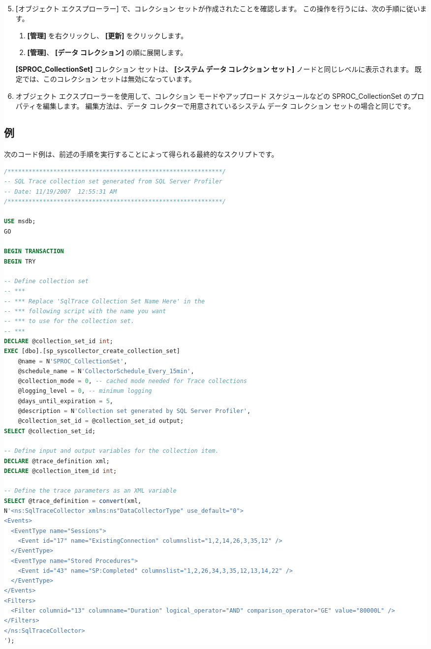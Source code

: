 5.  [オブジェクト エクスプローラー] で、コレクション セットが作成されたことを確認します。 この操作を行うには、次の手順に従います。  
  
    1.  **[管理]** を右クリックし、 **[更新]** をクリックします。  
  
    2.  **[管理]**、 **[データ コレクション]** の順に展開します。  
  
     **[SPROC_CollectionSet]** コレクション セットは、 **[システム データ コレクション セット]** ノードと同じレベルに表示されます。 既定では、このコレクション セットは無効になっています。  
  
6.  オブジェクト エクスプローラーを使用して、コレクション モードやアップロード スケジュールなどの SPROC_CollectionSet のプロパティを編集します。 編集方法は、データ コレクターで用意されているシステム データ コレクション セットの場合と同じです。  
  
## <a name="example"></a>例  
 次のコード例は、前述の手順を実行することによって得られる最終的なスクリプトです。  
  
```sql
/*************************************************************/  
-- SQL Trace collection set generated from SQL Server Profiler  
-- Date: 11/19/2007  12:55:31 AM  
/*************************************************************/  
  
USE msdb;
GO  
  
BEGIN TRANSACTION  
BEGIN TRY  
  
-- Define collection set  
-- ***  
-- *** Replace 'SqlTrace Collection Set Name Here' in the   
-- *** following script with the name you want  
-- *** to use for the collection set.  
-- ***  
DECLARE @collection_set_id int;  
EXEC [dbo].[sp_syscollector_create_collection_set]  
    @name = N'SPROC_CollectionSet',  
    @schedule_name = N'CollectorSchedule_Every_15min',  
    @collection_mode = 0, -- cached mode needed for Trace collections  
    @logging_level = 0, -- minimum logging  
    @days_until_expiration = 5,  
    @description = N'Collection set generated by SQL Server Profiler',  
    @collection_set_id = @collection_set_id output;  
SELECT @collection_set_id;  
  
-- Define input and output variables for the collection item.  
DECLARE @trace_definition xml;  
DECLARE @collection_item_id int;  
  
-- Define the trace parameters as an XML variable  
SELECT @trace_definition = convert(xml,   
N'<ns:SqlTraceCollector xmlns:ns"DataCollectorType" use_default="0">  
<Events>  
  <EventType name="Sessions">  
    <Event id="17" name="ExistingConnection" columnslist="1,2,14,26,3,35,12" />  
  </EventType>  
  <EventType name="Stored Procedures">  
    <Event id="43" name="SP:Completed" columnslist="1,2,26,34,3,35,12,13,14,22" />  
  </EventType>  
</Events>  
<Filters>  
  <Filter columnid="13" columnname="Duration" logical_operator="AND" comparison_operator="GE" value="80000L" />  
</Filters>  
</ns:SqlTraceCollector>  
');  
```